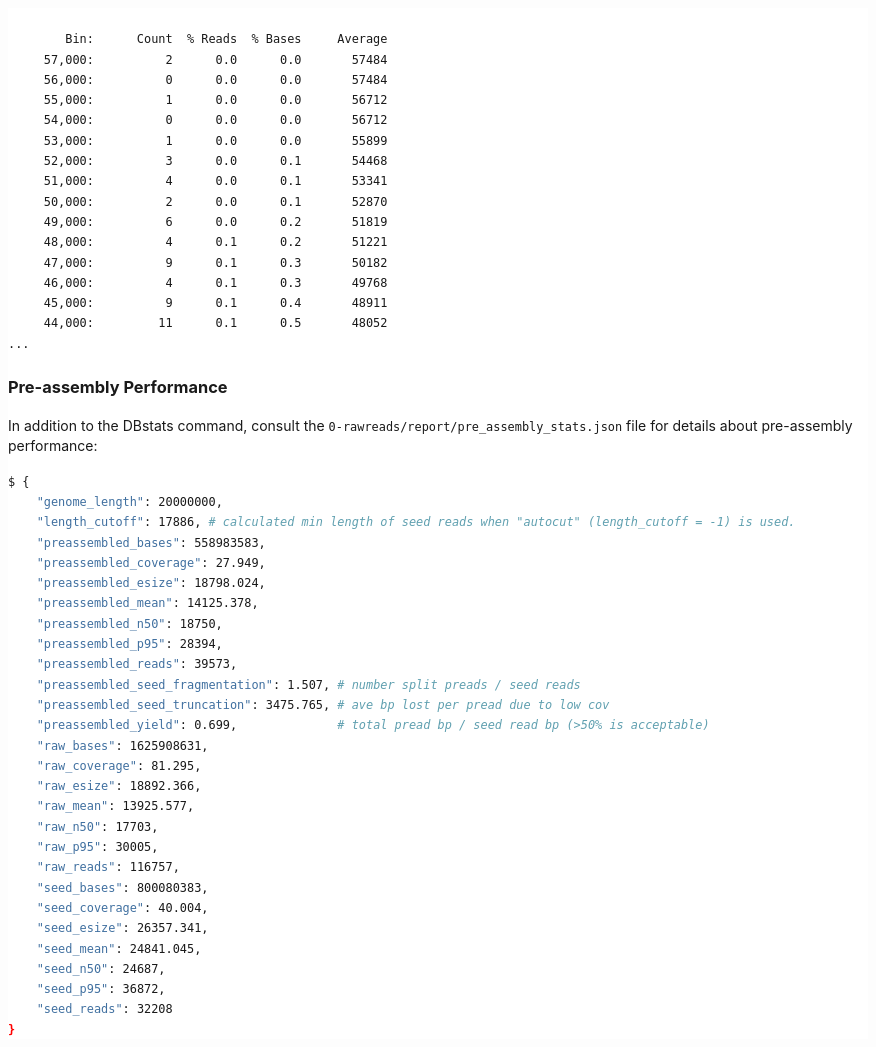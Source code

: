 ```bash

        Bin:      Count  % Reads  % Bases     Average
     57,000:          2      0.0      0.0       57484
     56,000:          0      0.0      0.0       57484
     55,000:          1      0.0      0.0       56712
     54,000:          0      0.0      0.0       56712
     53,000:          1      0.0      0.0       55899
     52,000:          3      0.0      0.1       54468
     51,000:          4      0.0      0.1       53341
     50,000:          2      0.0      0.1       52870
     49,000:          6      0.0      0.2       51819
     48,000:          4      0.1      0.2       51221
     47,000:          9      0.1      0.3       50182
     46,000:          4      0.1      0.3       49768
     45,000:          9      0.1      0.4       48911
     44,000:         11      0.1      0.5       48052
...
```

### Pre-assembly Performance

In addition to the DBstats command, consult the `0-rawreads/report/pre_assembly_stats.json` file for details about
pre-assembly performance:

```bash
$ {
    "genome_length": 20000000,
    "length_cutoff": 17886, # calculated min length of seed reads when "autocut" (length_cutoff = -1) is used. 
    "preassembled_bases": 558983583,
    "preassembled_coverage": 27.949,
    "preassembled_esize": 18798.024,
    "preassembled_mean": 14125.378,
    "preassembled_n50": 18750,
    "preassembled_p95": 28394,
    "preassembled_reads": 39573,
    "preassembled_seed_fragmentation": 1.507, # number split preads / seed reads
    "preassembled_seed_truncation": 3475.765, # ave bp lost per pread due to low cov
    "preassembled_yield": 0.699,              # total pread bp / seed read bp (>50% is acceptable)
    "raw_bases": 1625908631,
    "raw_coverage": 81.295,
    "raw_esize": 18892.366,
    "raw_mean": 13925.577,
    "raw_n50": 17703,
    "raw_p95": 30005,
    "raw_reads": 116757,
    "seed_bases": 800080383,
    "seed_coverage": 40.004,
    "seed_esize": 26357.341,
    "seed_mean": 24841.045,
    "seed_n50": 24687,
    "seed_p95": 36872,
    "seed_reads": 32208
}
```
